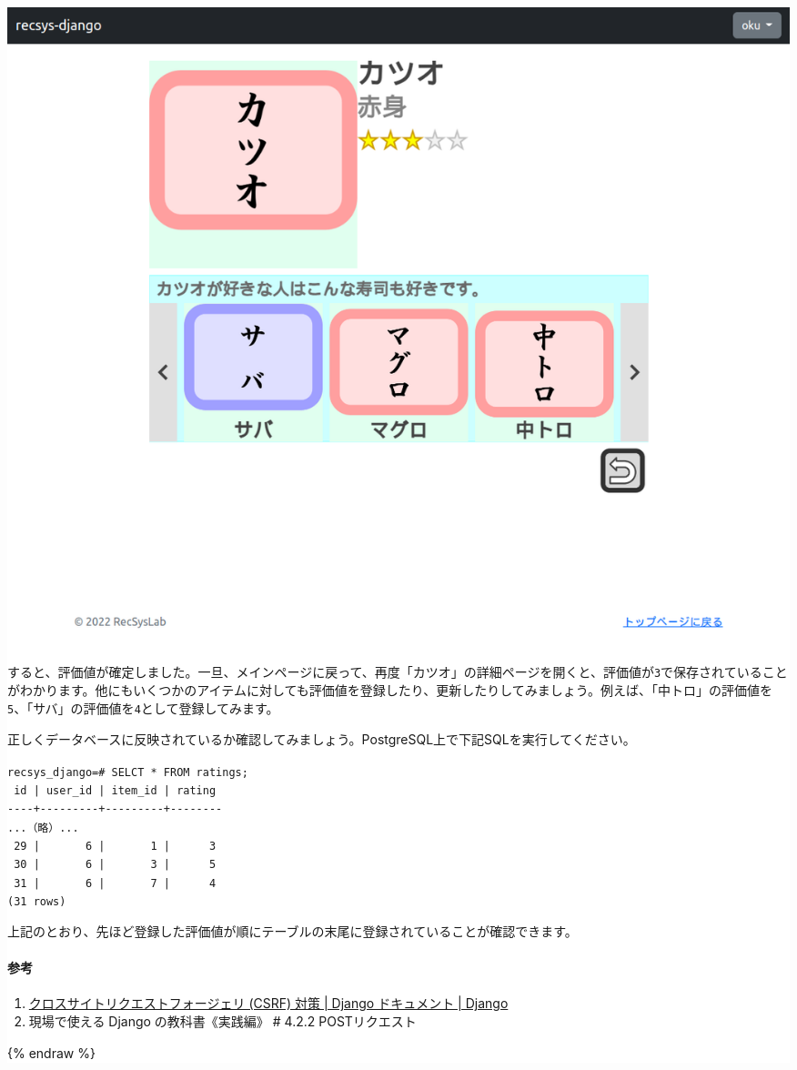 ![インタフェース](images/interface28.png)

すると、評価値が確定しました。一旦、メインページに戻って、再度「カツオ」の詳細ページを開くと、評価値が`3`で保存されていることがわかります。他にもいくつかのアイテムに対しても評価値を登録したり、更新したりしてみましょう。例えば、「中トロ」の評価値を`5`、「サバ」の評価値を`4`として登録してみます。

正しくデータベースに反映されているか確認してみましょう。PostgreSQL上で下記SQLを実行してください。

```pgsql
recsys_django=# SELCT * FROM ratings;
 id | user_id | item_id | rating 
----+---------+---------+--------
...（略）...
 29 |       6 |       1 |      3
 30 |       6 |       3 |      5
 31 |       6 |       7 |      4
(31 rows)
```

上記のとおり、先ほど登録した評価値が順にテーブルの末尾に登録されていることが確認できます。

#### 参考
1. [クロスサイトリクエストフォージェリ (CSRF) 対策 \| Django ドキュメント \| Django](https://docs.djangoproject.com/ja/4.1/ref/csrf/#module-django.middleware.csrf)
1. 現場で使える Django の教科書《実践編》 # 4.2.2 POSTリクエスト

{% endraw %}
